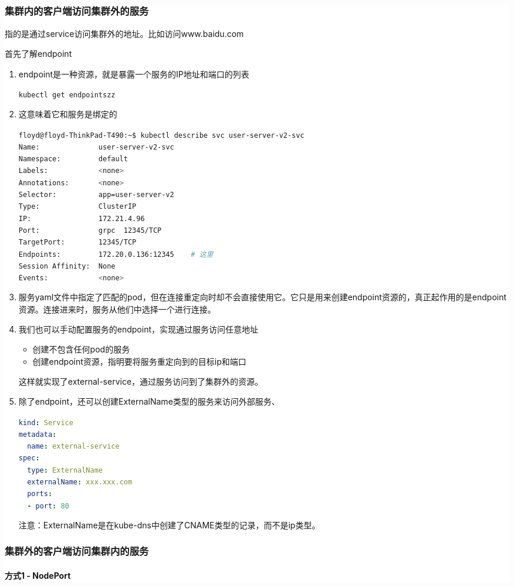 ### 集群内的客户端访问集群外的服务

指的是通过service访问集群外的地址。比如访问www.baidu.com

首先了解endpoint

1. endpoint是一种资源，就是暴露一个服务的IP地址和端口的列表

   ```bash
   kubectl get endpointszz
   ```

2. 这意味着它和服务是绑定的

   ```bash
   floyd@floyd-ThinkPad-T490:~$ kubectl describe svc user-server-v2-svc
   Name:              user-server-v2-svc
   Namespace:         default
   Labels:            <none>
   Annotations:       <none>
   Selector:          app=user-server-v2
   Type:              ClusterIP
   IP:                172.21.4.96
   Port:              grpc  12345/TCP
   TargetPort:        12345/TCP
   Endpoints:         172.20.0.136:12345	# 这里
   Session Affinity:  None
   Events:            <none>
   ```

3. 服务yaml文件中指定了匹配的pod，但在连接重定向时却不会直接使用它。它只是用来创建endpoint资源的，真正起作用的是endpoint资源。连接进来时，服务从他们中选择一个进行连接。

4. 我们也可以手动配置服务的endpoint，实现通过服务访问任意地址

   - 创建不包含任何pod的服务
   - 创建endpoint资源，指明要将服务重定向到的目标ip和端口

   这样就实现了external-service，通过服务访问到了集群外的资源。

5. 除了endpoint，还可以创建ExternalName类型的服务来访问外部服务、

   ```yaml
   kind: Service
   metadata:
     name: external-service
   spec:
     type: ExternalName
     externalName: xxx.xxx.com
     ports:
     - port: 80
   ```

   注意：ExternalName是在kube-dns中创建了CNAME类型的记录，而不是ip类型。

### 集群外的客户端访问集群内的服务

#### 方式1 - NodePort
